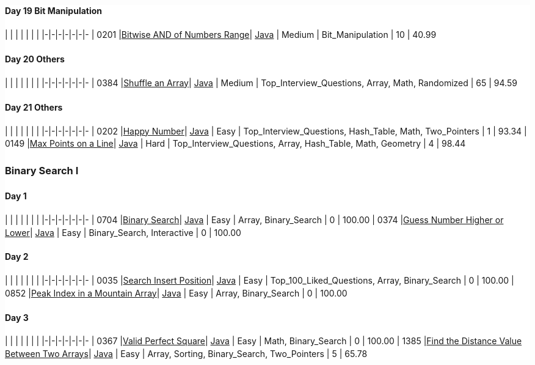 #### Day 19 Bit Manipulation

|  |  |  |  |  |  | 
|-|-|-|-|-|-|-
| 0201 |[Bitwise AND of Numbers Range](src.save/main/java/g0201_0300/s0201_bitwise_and_of_numbers_range)| [Java](src.save/main/java/g0201_0300/s0201_bitwise_and_of_numbers_range/Solution.java) | Medium | Bit_Manipulation | 10 | 40.99

#### Day 20 Others

|  |  |  |  |  |  | 
|-|-|-|-|-|-|-
| 0384 |[Shuffle an Array](src.save/main/java/g0301_0400/s0384_shuffle_an_array)| [Java](src.save/main/java/g0301_0400/s0384_shuffle_an_array/Solution.java) | Medium | Top_Interview_Questions, Array, Math, Randomized | 65 | 94.59

#### Day 21 Others

|  |  |  |  |  |  | 
|-|-|-|-|-|-|-
| 0202 |[Happy Number](src.save/main/java/g0201_0300/s0202_happy_number)| [Java](src.save/main/java/g0201_0300/s0202_happy_number/Solution.java) | Easy | Top_Interview_Questions, Hash_Table, Math, Two_Pointers | 1 | 93.34
| 0149 |[Max Points on a Line](src.save/main/java/g0101_0200/s0149_max_points_on_a_line)| [Java](src.save/main/java/g0101_0200/s0149_max_points_on_a_line/Solution.java) | Hard | Top_Interview_Questions, Array, Hash_Table, Math, Geometry | 4 | 98.44

### Binary Search I

#### Day 1

|  |  |  |  |  |  | 
|-|-|-|-|-|-|-
| 0704 |[Binary Search](src.save/main/java/g0701_0800/s0704_binary_search)| [Java](src.save/main/java/g0701_0800/s0704_binary_search/Solution.java) | Easy | Array, Binary_Search | 0 | 100.00
| 0374 |[Guess Number Higher or Lower](src.save/main/java/g0301_0400/s0374_guess_number_higher_or_lower)| [Java](src.save/main/java/g0301_0400/s0374_guess_number_higher_or_lower/Solution.java) | Easy | Binary_Search, Interactive | 0 | 100.00

#### Day 2

|  |  |  |  |  |  | 
|-|-|-|-|-|-|-
| 0035 |[Search Insert Position](src.save/main/java/g0001_0100/s0035_search_insert_position)| [Java](src.save/main/java/g0001_0100/s0035_search_insert_position/Solution.java) | Easy | Top_100_Liked_Questions, Array, Binary_Search | 0 | 100.00
| 0852 |[Peak Index in a Mountain Array](src.save/main/java/g0801_0900/s0852_peak_index_in_a_mountain_array)| [Java](src.save/main/java/g0801_0900/s0852_peak_index_in_a_mountain_array/Solution.java) | Easy | Array, Binary_Search | 0 | 100.00

#### Day 3

|  |  |  |  |  |  | 
|-|-|-|-|-|-|-
| 0367 |[Valid Perfect Square](src.save/main/java/g0301_0400/s0367_valid_perfect_square)| [Java](src.save/main/java/g0301_0400/s0367_valid_perfect_square/Solution.java) | Easy | Math, Binary_Search | 0 | 100.00
| 1385 |[Find the Distance Value Between Two Arrays](src.save/main/java/g1301_1400/s1385_find_the_distance_value_between_two_arrays)| [Java](src.save/main/java/g1301_1400/s1385_find_the_distance_value_between_two_arrays/Solution.java) | Easy | Array, Sorting, Binary_Search, Two_Pointers | 5 | 65.78
